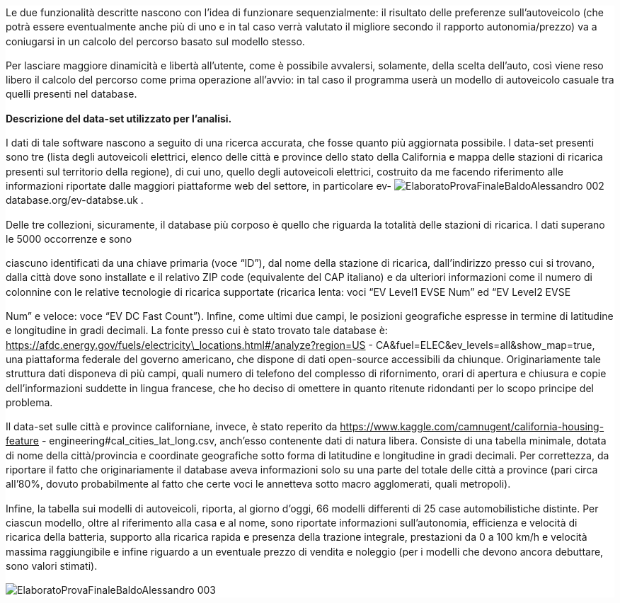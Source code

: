 Le due funzionalità descritte nascono con l’idea di funzionare sequenzialmente: il risultato delle preferenze sull’autoveicolo (che potrà essere eventualmente anche più di uno e in tal caso verrà valutato il migliore secondo il rapporto autonomia/prezzo) va a coniugarsi in un calcolo del percorso basato sul modello stesso. 

Per lasciare maggiore dinamicità e libertà all’utente, come è possibile avvalersi, solamente, della scelta dell’auto, così viene reso libero il calcolo del percorso come prima operazione all’avvio: in tal caso il programma userà un modello di autoveicolo casuale tra quelli presenti nel database.

**Descrizione del data-set utilizzato per l’analisi.** 

I dati di tale software nascono a seguito di una ricerca accurata, che fosse quanto più aggiornata possibile. I data-set presenti sono tre (lista degli autoveicoli elettrici, elenco delle città e province dello stato della California e mappa delle stazioni di ricarica presenti sul territorio della regione), di cui uno, quello degli autoveicoli elettrici, costruito da me facendo riferimento alle informazioni riportate dalle maggiori piattaforme web del settore, in particolare ev- ![ElaboratoProvaFinaleBaldoAlessandro 002](https://user-images.githubusercontent.com/48285797/101767469-8a2b9a80-3ae4-11eb-8310-89f8b3e93f80.png)
database.org/ev-databse.uk .  

Delle tre collezioni, sicuramente, il database più corposo è quello che riguarda la totalità delle stazioni di ricarica. I dati superano le 5000 occorrenze e sono 

ciascuno identificati da una chiave primaria (voce “ID”), dal nome della stazione di ricarica, dall’indirizzo presso cui si trovano, dalla città dove sono installate e il relativo ZIP code (equivalente del CAP italiano) e da ulteriori informazioni come il numero di colonnine con le relative tecnologie di ricarica supportate (ricarica lenta: voci “EV Level1 EVSE Num” ed “EV Level2 EVSE 

Num” e veloce: voce “EV DC Fast Count”). Infine, come ultimi due campi, le posizioni geografiche espresse in termine di latitudine e longitudine in gradi decimali. La fonte presso cui è stato trovato tale database è: https://afdc.energy.gov/fuels/electricity\_locations.html#/analyze?region=US - CA&fuel=ELEC&ev\_levels=all&show\_map=true, una piattaforma federale del governo americano, che dispone di dati open-source accessibili da chiunque. Originariamente tale struttura dati disponeva di più campi, quali numero di telefono del complesso di rifornimento, orari di apertura e chiusura e copie dell’informazioni suddette in lingua francese, che ho deciso di omettere in quanto ritenute ridondanti per lo scopo principe del problema.

Il data-set sulle città e province californiane, invece, è stato reperito da https://www.kaggle.com/camnugent/california-housing-feature - engineering#cal\_cities\_lat\_long.csv, anch’esso contenente dati di natura libera. Consiste di una tabella minimale, dotata di nome della città/provincia e coordinate geografiche sotto forma di latitudine e longitudine in gradi decimali. Per correttezza, da riportare il fatto che originariamente il database aveva informazioni solo su una parte del totale delle città a province (pari circa all’80%, dovuto probabilmente al fatto che certe voci le annetteva sotto macro agglomerati, quali metropoli). 

Infine, la tabella sui modelli di autoveicoli, riporta, al giorno d’oggi, 66 modelli differenti di 25 case automobilistiche distinte. Per ciascun modello, oltre al riferimento alla casa e al nome, sono riportate informazioni sull’autonomia, efficienza e velocità di ricarica della batteria, supporto alla ricarica rapida e presenza della trazione integrale, prestazioni da 0 a 100 km/h e velocità massima raggiungibile e infine riguardo a un eventuale prezzo di vendita e noleggio (per i modelli che devono ancora debuttare, sono valori stimati). 

![ElaboratoProvaFinaleBaldoAlessandro 003](https://user-images.githubusercontent.com/48285797/101767470-8a2b9a80-3ae4-11eb-8c13-98d477ab69a2.png)

